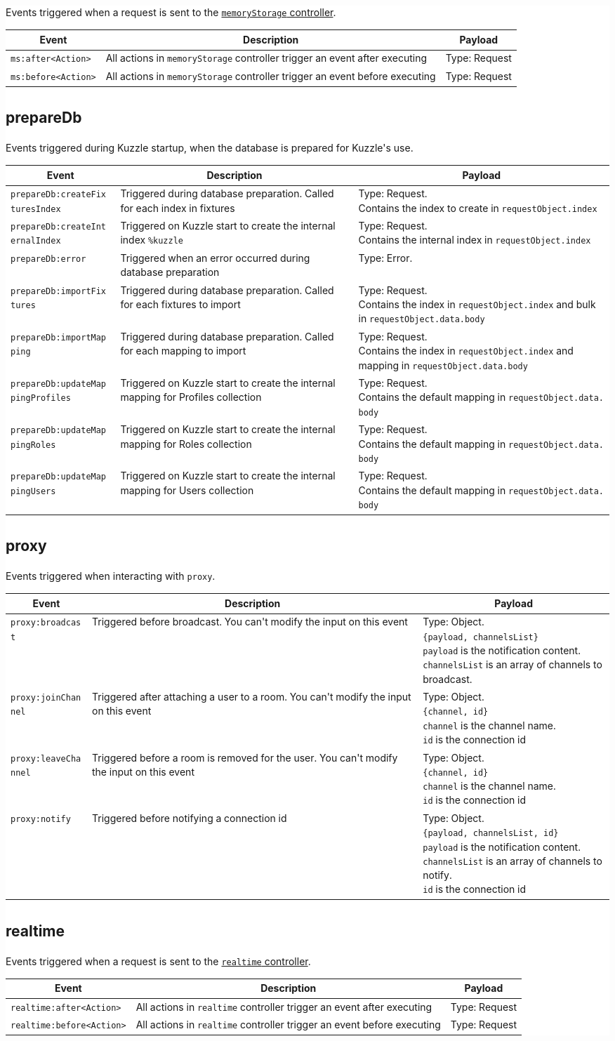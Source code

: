Events triggered when a request is sent to the [`memoryStorage` controller](/#memorystorage-controller).

| Event | Description | Payload |
|-------|-------------|---------|
|`ms:after<Action>`  | All actions in `memoryStorage` controller trigger an event after executing  | Type: Request |
|`ms:before<Action>` | All actions in `memoryStorage` controller trigger an event before executing | Type: Request |


## prepareDb

Events triggered during Kuzzle startup, when the database is prepared for Kuzzle's use.

| Event | Description | Payload |
|-------|-------------|---------|
| `prepareDb:createFixturesIndex`   | Triggered during database preparation. Called for each index in fixtures         | Type: Request.<br> Contains the index to create in `requestObject.index`                                |
| `prepareDb:createInternalIndex`   | Triggered on Kuzzle start to create the internal index `%kuzzle`                 | Type: Request.<br> Contains the internal index in `requestObject.index`                                 |
| `prepareDb:error`                 | Triggered when an error occurred during database preparation                     | Type: Error.                                                                                            |
| `prepareDb:importFixtures`        | Triggered during database preparation. Called for each fixtures to import        | Type: Request.<br> Contains the index in `requestObject.index` and bulk in `requestObject.data.body`    |
| `prepareDb:importMapping`         | Triggered during database preparation. Called for each mapping to import         | Type: Request.<br> Contains the index in `requestObject.index` and mapping in `requestObject.data.body` |
| `prepareDb:updateMappingProfiles` | Triggered on Kuzzle start to create the internal mapping for Profiles collection | Type: Request.<br> Contains the default mapping in `requestObject.data.body`                            |
| `prepareDb:updateMappingRoles`    | Triggered on Kuzzle start to create the internal mapping for Roles collection    | Type: Request.<br> Contains the default mapping in `requestObject.data.body`                            |
| `prepareDb:updateMappingUsers`    | Triggered on Kuzzle start to create the internal mapping for Users collection    | Type: Request.<br> Contains the default mapping in `requestObject.data.body`                            |


## proxy

Events triggered when interacting with `proxy`.

| Event | Description | Payload |
|-------|-------------|---------|
| `proxy:broadcast`    | Triggered before broadcast. You can't modify the input on this event                      | Type: Object.<br> `{payload, channelsList}`<br> `payload` is the notification content. <br>`channelsList` is an array of channels to broadcast.                                |
| `proxy:joinChannel`  | Triggered after attaching a user to a room. You can't modify the input on this event      | Type: Object.<br> `{channel, id}`<br> `channel` is the channel name.<br> `id` is the connection id                                                                             |
| `proxy:leaveChannel` | Triggered before a room is removed for the user. You can't modify the input on this event | Type: Object.<br> `{channel, id}`<br> `channel` is the channel name.<br> `id` is the connection id                                                                             |
| `proxy:notify`       | Triggered before notifying a connection id                                                | Type: Object.<br> `{payload, channelsList, id}`<br> `payload` is the notification content. <br>`channelsList` is an array of channels to notify.<br> `id` is the connection id |


## realtime

Events triggered when a request is sent to the [`realtime` controller](/api-reference/#realtime-controller).

| Event | Description | Payload |
|-------|-------------|---------|
|`realtime:after<Action>`  | All actions in `realtime` controller trigger an event after executing  | Type: Request |
|`realtime:before<Action>` | All actions in `realtime` controller trigger an event before executing | Type: Request |
